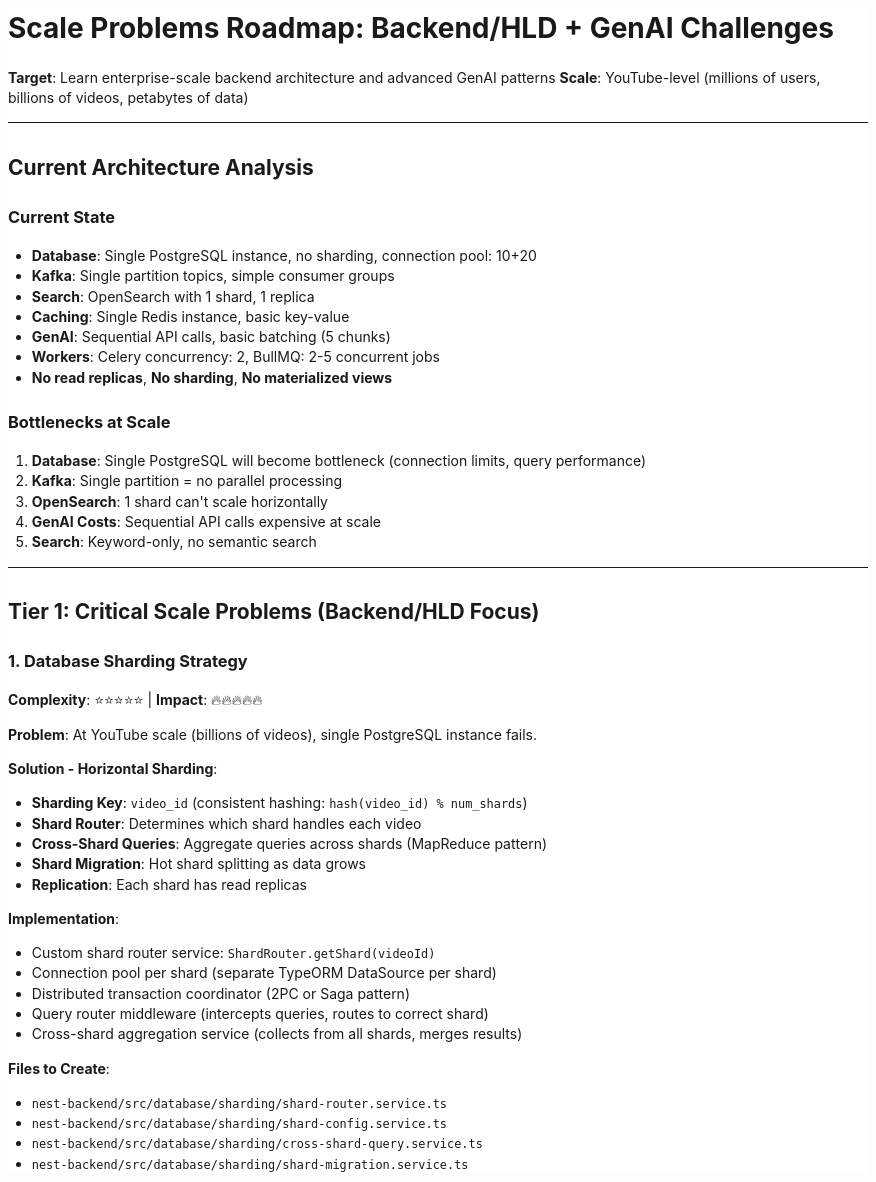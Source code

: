 # Scale Problems Roadmap: Backend/HLD + GenAI Challenges

**Target**: Learn enterprise-scale backend architecture and advanced GenAI patterns
**Scale**: YouTube-level (millions of users, billions of videos, petabytes of data)

---

## Current Architecture Analysis

### Current State
- **Database**: Single PostgreSQL instance, no sharding, connection pool: 10+20
- **Kafka**: Single partition topics, simple consumer groups
- **Search**: OpenSearch with 1 shard, 1 replica
- **Caching**: Single Redis instance, basic key-value
- **GenAI**: Sequential API calls, basic batching (5 chunks)
- **Workers**: Celery concurrency: 2, BullMQ: 2-5 concurrent jobs
- **No read replicas**, **No sharding**, **No materialized views**

### Bottlenecks at Scale
1. **Database**: Single PostgreSQL will become bottleneck (connection limits, query performance)
2. **Kafka**: Single partition = no parallel processing
3. **OpenSearch**: 1 shard can't scale horizontally
4. **GenAI Costs**: Sequential API calls expensive at scale
5. **Search**: Keyword-only, no semantic search

---

## Tier 1: Critical Scale Problems (Backend/HLD Focus)

### 1. **Database Sharding Strategy**
**Complexity**: ⭐⭐⭐⭐⭐ | **Impact**: 🔥🔥🔥🔥🔥

**Problem**: At YouTube scale (billions of videos), single PostgreSQL instance fails.

**Solution - Horizontal Sharding**:
- **Sharding Key**: `video_id` (consistent hashing: `hash(video_id) % num_shards`)
- **Shard Router**: Determines which shard handles each video
- **Cross-Shard Queries**: Aggregate queries across shards (MapReduce pattern)
- **Shard Migration**: Hot shard splitting as data grows
- **Replication**: Each shard has read replicas

**Implementation**:
- Custom shard router service: `ShardRouter.getShard(videoId)`
- Connection pool per shard (separate TypeORM DataSource per shard)
- Distributed transaction coordinator (2PC or Saga pattern)
- Query router middleware (intercepts queries, routes to correct shard)
- Cross-shard aggregation service (collects from all shards, merges results)

**Files to Create**:
- `nest-backend/src/database/sharding/shard-router.service.ts`
- `nest-backend/src/database/sharding/shard-config.service.ts`
- `nest-backend/src/database/sharding/cross-shard-query.service.ts`
- `nest-backend/src/database/sharding/shard-migration.service.ts`
